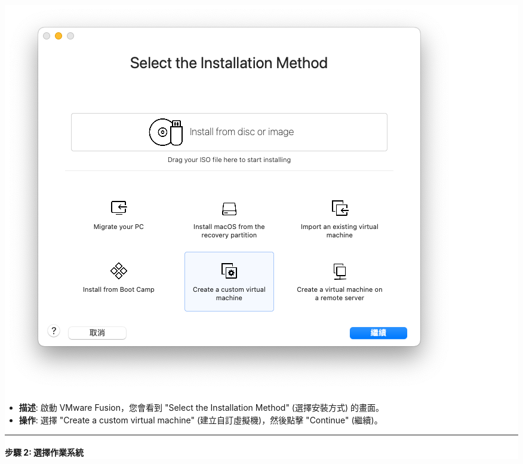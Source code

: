 ![VMware - Select Installation Method](../pic/vmware/01.png)

- **描述**: 啟動 VMware Fusion，您會看到 "Select the Installation Method" (選擇安裝方式) 的畫面。
- **操作**: 選擇 "Create a custom virtual machine" (建立自訂虛擬機)，然後點擊 "Continue" (繼續)。

---

#### 步驟 2: 選擇作業系統
